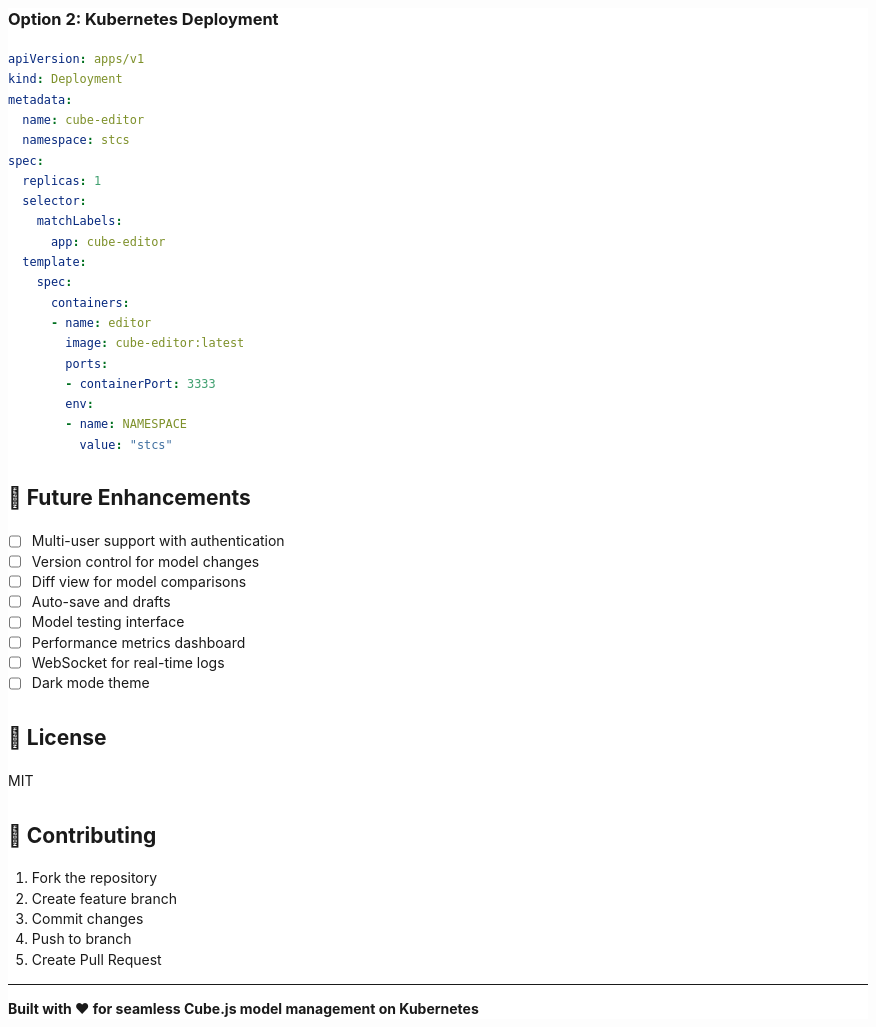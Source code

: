 ### Option 2: Kubernetes Deployment
```yaml
apiVersion: apps/v1
kind: Deployment
metadata:
  name: cube-editor
  namespace: stcs
spec:
  replicas: 1
  selector:
    matchLabels:
      app: cube-editor
  template:
    spec:
      containers:
      - name: editor
        image: cube-editor:latest
        ports:
        - containerPort: 3333
        env:
        - name: NAMESPACE
          value: "stcs"
```

## 🎯 Future Enhancements

- [ ] Multi-user support with authentication
- [ ] Version control for model changes
- [ ] Diff view for model comparisons
- [ ] Auto-save and drafts
- [ ] Model testing interface
- [ ] Performance metrics dashboard
- [ ] WebSocket for real-time logs
- [ ] Dark mode theme

## 📄 License

MIT

## 🤝 Contributing

1. Fork the repository
2. Create feature branch
3. Commit changes
4. Push to branch
5. Create Pull Request

---

**Built with ❤️ for seamless Cube.js model management on Kubernetes**